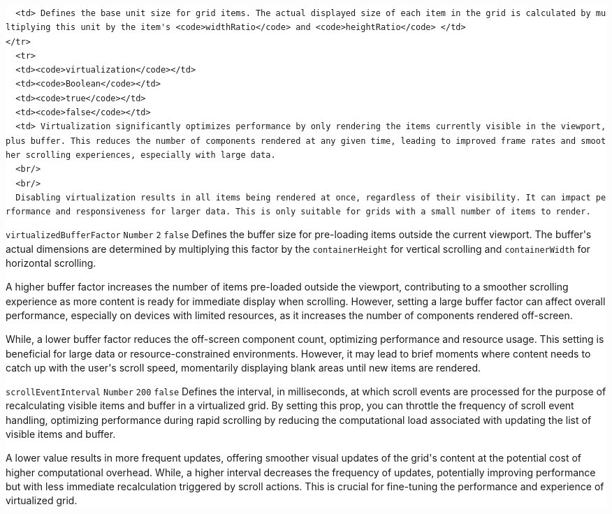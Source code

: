       <td> Defines the base unit size for grid items. The actual displayed size of each item in the grid is calculated by multiplying this unit by the item's <code>widthRatio</code> and <code>heightRatio</code> </td>
    </tr>
      <tr>
      <td><code>virtualization</code></td>
      <td><code>Boolean</code></td>
      <td><code>true</code></td>
      <td><code>false</code></td>
      <td> Virtualization significantly optimizes performance by only rendering the items currently visible in the viewport, plus buffer. This reduces the number of components rendered at any given time, leading to improved frame rates and smoother scrolling experiences, especially with large data.
      <br/>
      <br/>
      Disabling virtualization results in all items being rendered at once, regardless of their visibility. It can impact performance and responsiveness for larger data. This is only suitable for grids with a small number of items to render.
  </td>
    </tr>
    <tr>
      <td><code>virtualizedBufferFactor</code></td>
      <td><code>Number</code></td>
      <td><code>2</code></td>
           <td><code>false</code></td>
      <td>Defines the buffer size for pre-loading items outside the current viewport. The buffer's actual dimensions are determined by multiplying this factor by the <code>containerHeight</code> for vertical scrolling and <code>containerWidth</code> for horizontal scrolling.
      <br/>

A higher buffer factor increases the number of items pre-loaded outside the viewport, contributing to a smoother scrolling experience as more content is ready for immediate display when scrolling. However, setting a large buffer factor can affect overall performance, especially on devices with limited resources, as it increases the number of components rendered off-screen.
<br/>

While, a lower buffer factor reduces the off-screen component count, optimizing performance and resource usage. This setting is beneficial for large data or resource-constrained environments. However, it may lead to brief moments where content needs to catch up with the user's scroll speed, momentarily displaying blank areas until new items are rendered.

</td>
</tr>
<tr>
<td><code>scrollEventInterval</code></td>
<td><code>Number</code></td>
<td><code>200</code></td>
<td><code>false</code></td>
<td>Defines the interval, in milliseconds, at which scroll events are processed for the purpose of recalculating visible items and buffer in a virtualized grid. By setting this prop, you can throttle the frequency of scroll event handling, optimizing performance during rapid scrolling by reducing the computational load associated with updating the list of visible items and buffer.

A lower value results in more frequent updates, offering smoother visual updates of the grid's content at the potential cost of higher computational overhead. While, a higher interval decreases the frequency of updates, potentially improving performance but with less immediate recalculation triggered by scroll actions. This is crucial for fine-tuning the performance and experience of virtualized grid.

